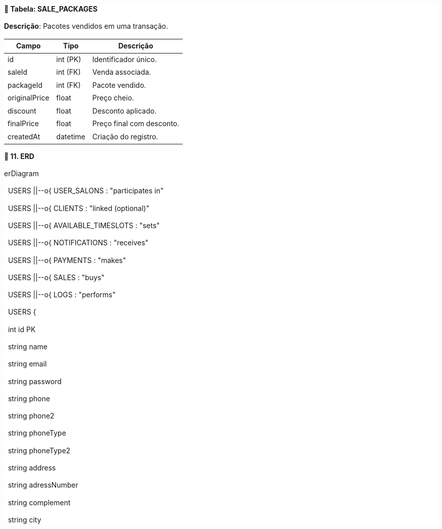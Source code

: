 
**📄 Tabela: SALE_PACKAGES**

**Descrição**: Pacotes vendidos em uma transação.

| **Campo** | **Tipo** | **Descrição** |
| --- | --- | --- |
| id  | int (PK) | Identificador único. |
| saleId | int (FK) | Venda associada. |
| packageId | int (FK) | Pacote vendido. |
| originalPrice | float | Preço cheio. |
| discount | float | Desconto aplicado. |
| finalPrice | float | Preço final com desconto. |
| createdAt | datetime | Criação do registro. |

**🔹 11. ERD**

erDiagram

&nbsp;   USERS ||--o{ USER_SALONS : "participates in"

&nbsp;   USERS ||--o{ CLIENTS : "linked (optional)"

&nbsp;   USERS ||--o{ AVAILABLE_TIMESLOTS : "sets"

&nbsp;   USERS ||--o{ NOTIFICATIONS : "receives"

&nbsp;   USERS ||--o{ PAYMENTS : "makes"

&nbsp;   USERS ||--o{ SALES : "buys"

&nbsp;   USERS ||--o{ LOGS : "performs"

&nbsp;   USERS {

&nbsp;       int id PK

&nbsp;       string name

&nbsp;       string email

&nbsp;       string password

&nbsp;       string phone

&nbsp;       string phone2

&nbsp;       string phoneType

&nbsp;       string phoneType2

&nbsp;       string address

&nbsp;       string adressNumber

&nbsp;       string complement

&nbsp;       string city
